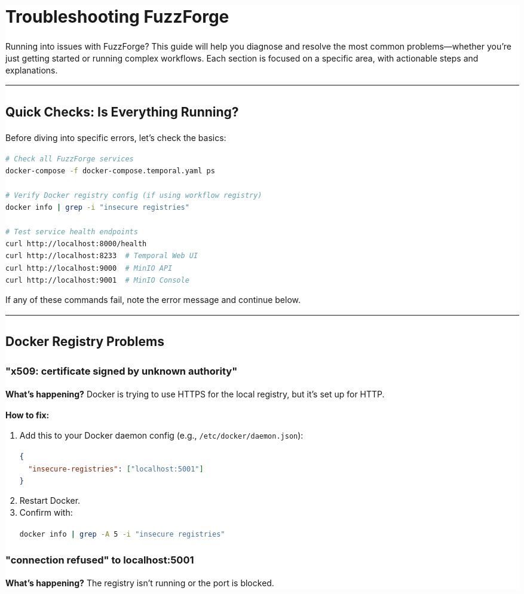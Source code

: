 # Troubleshooting FuzzForge

Running into issues with FuzzForge? This guide will help you diagnose and resolve the most common problems—whether you’re just getting started or running complex workflows. Each section is focused on a specific area, with actionable steps and explanations.

---

## Quick Checks: Is Everything Running?

Before diving into specific errors, let’s check the basics:

```bash
# Check all FuzzForge services
docker-compose -f docker-compose.temporal.yaml ps

# Verify Docker registry config (if using workflow registry)
docker info | grep -i "insecure registries"

# Test service health endpoints
curl http://localhost:8000/health
curl http://localhost:8233  # Temporal Web UI
curl http://localhost:9000  # MinIO API
curl http://localhost:9001  # MinIO Console
```

If any of these commands fail, note the error message and continue below.

---

## Docker Registry Problems

### "x509: certificate signed by unknown authority"

**What’s happening?**
Docker is trying to use HTTPS for the local registry, but it’s set up for HTTP.

**How to fix:**
1. Add this to your Docker daemon config (e.g., `/etc/docker/daemon.json`):
   ```json
   {
     "insecure-registries": ["localhost:5001"]
   }
   ```
2. Restart Docker.
3. Confirm with:
   ```bash
   docker info | grep -A 5 -i "insecure registries"
   ```

### "connection refused" to localhost:5001

**What’s happening?**
The registry isn’t running or the port is blocked.
